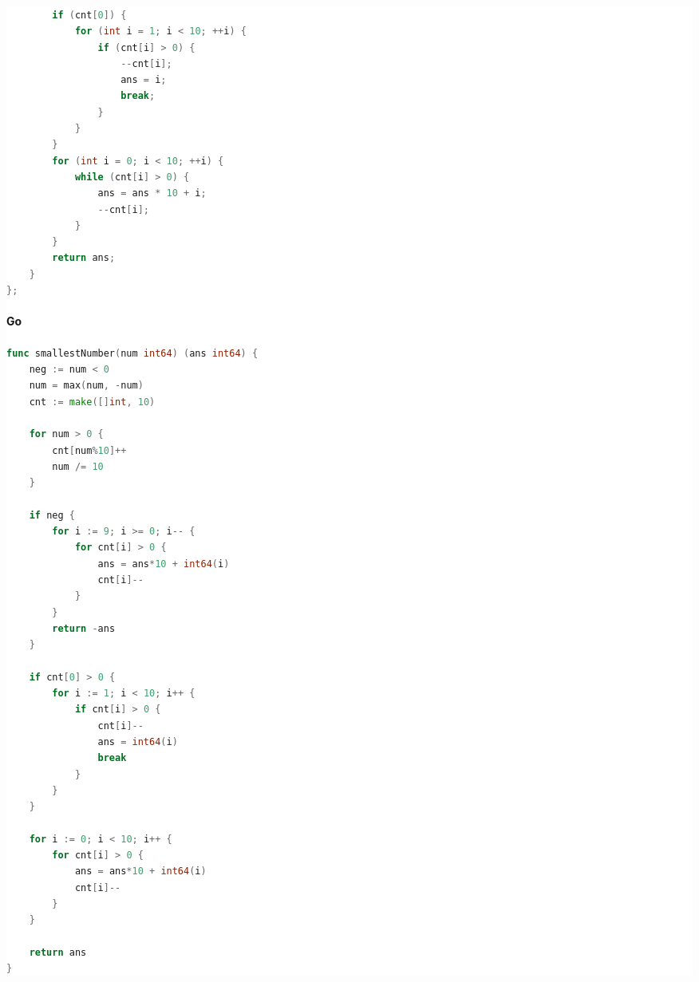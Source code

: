 ```cpp
        if (cnt[0]) {
            for (int i = 1; i < 10; ++i) {
                if (cnt[i] > 0) {
                    --cnt[i];
                    ans = i;
                    break;
                }
            }
        }
        for (int i = 0; i < 10; ++i) {
            while (cnt[i] > 0) {
                ans = ans * 10 + i;
                --cnt[i];
            }
        }
        return ans;
    }
};
```

#### Go

```go
func smallestNumber(num int64) (ans int64) {
	neg := num < 0
	num = max(num, -num)
	cnt := make([]int, 10)

	for num > 0 {
		cnt[num%10]++
		num /= 10
	}

	if neg {
		for i := 9; i >= 0; i-- {
			for cnt[i] > 0 {
				ans = ans*10 + int64(i)
				cnt[i]--
			}
		}
		return -ans
	}

	if cnt[0] > 0 {
		for i := 1; i < 10; i++ {
			if cnt[i] > 0 {
				cnt[i]--
				ans = int64(i)
				break
			}
		}
	}

	for i := 0; i < 10; i++ {
		for cnt[i] > 0 {
			ans = ans*10 + int64(i)
			cnt[i]--
		}
	}

	return ans
}
```
